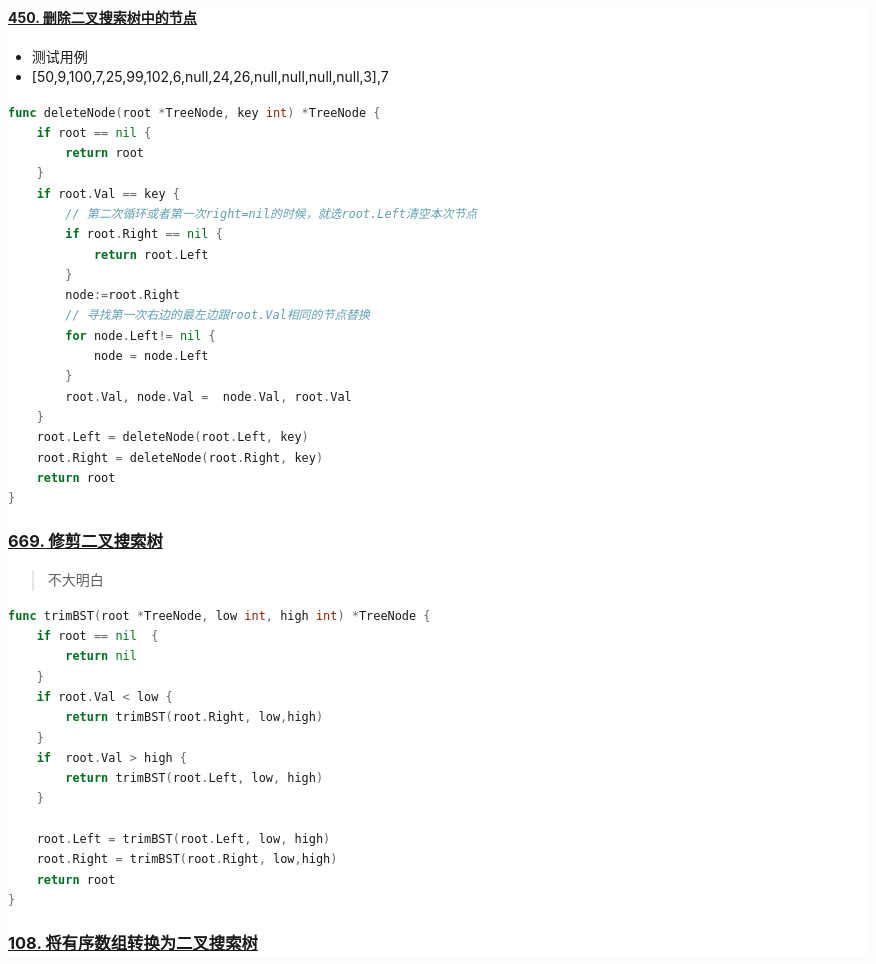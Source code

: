 #### [450. 删除二叉搜索树中的节点](https://leetcode-cn.com/problems/delete-node-in-a-bst/)

- 测试用例
- [50,9,100,7,25,99,102,6,null,24,26,null,null,null,null,3],7

```go
func deleteNode(root *TreeNode, key int) *TreeNode {
    if root == nil {
        return root
    }
    if root.Val == key {
        // 第二次循环或者第一次right=nil的时候，就选root.Left清空本次节点
        if root.Right == nil {
            return root.Left
        }
        node:=root.Right
        // 寻找第一次右边的最左边跟root.Val相同的节点替换
        for node.Left!= nil {
            node = node.Left
        }
        root.Val, node.Val =  node.Val, root.Val
    }
    root.Left = deleteNode(root.Left, key)
    root.Right = deleteNode(root.Right, key)
    return root
}
```

### [669. 修剪二叉搜索树](https://leetcode-cn.com/problems/trim-a-binary-search-tree/)

> 不大明白

```go
func trimBST(root *TreeNode, low int, high int) *TreeNode {
    if root == nil  {
        return nil
    }
    if root.Val < low {
        return trimBST(root.Right, low,high)
    }
    if  root.Val > high {
        return trimBST(root.Left, low, high)
    }
    
    root.Left = trimBST(root.Left, low, high)
    root.Right = trimBST(root.Right, low,high)
    return root
}
```

### [108. 将有序数组转换为二叉搜索树](https://leetcode-cn.com/problems/convert-sorted-array-to-binary-search-tree/)

